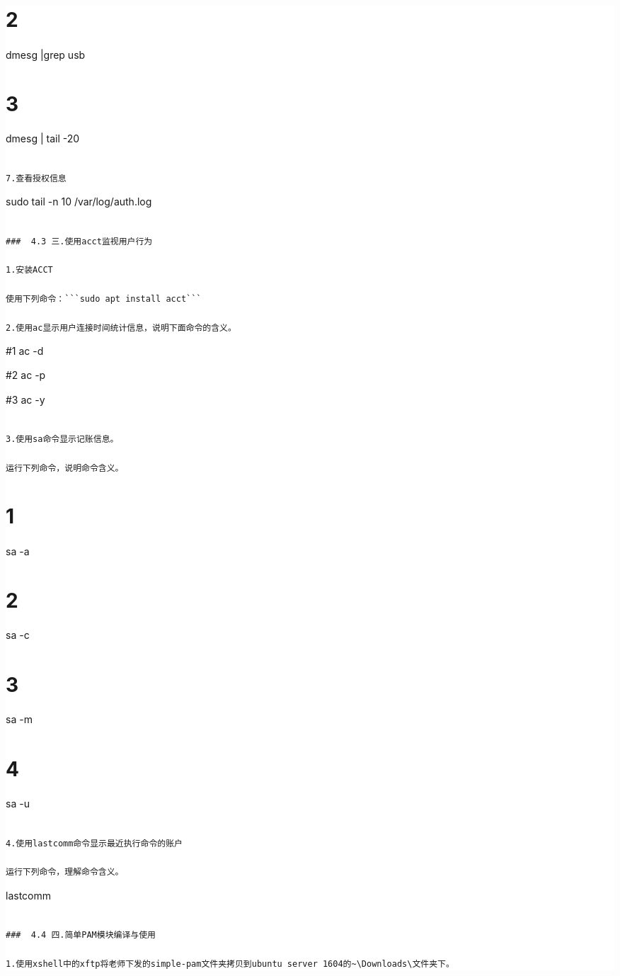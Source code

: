 # 2
dmesg |grep usb

# 3
dmesg | tail  -20

```

7.查看授权信息
```
sudo tail -n 10 /var/log/auth.log
```

###  4.3 三.使用acct监视用户行为

1.安装ACCT

使用下列命令：```sudo apt install acct```

2.使用ac显示用户连接时间统计信息，说明下面命令的含义。
```
#1
ac -d 

#2
ac -p

#3
ac -y
```

3.使用sa命令显示记账信息。

运行下列命令，说明命令含义。
```
# 1
sa -a

# 2
sa -c

# 3
sa -m

# 4
sa -u
```

4.使用lastcomm命令显示最近执行命令的账户

运行下列命令，理解命令含义。
```
lastcomm
```

###  4.4 四.简单PAM模块编译与使用

1.使用xshell中的xftp将老师下发的simple-pam文件夹拷贝到ubuntu server 1604的~\Downloads\文件夹下。

```